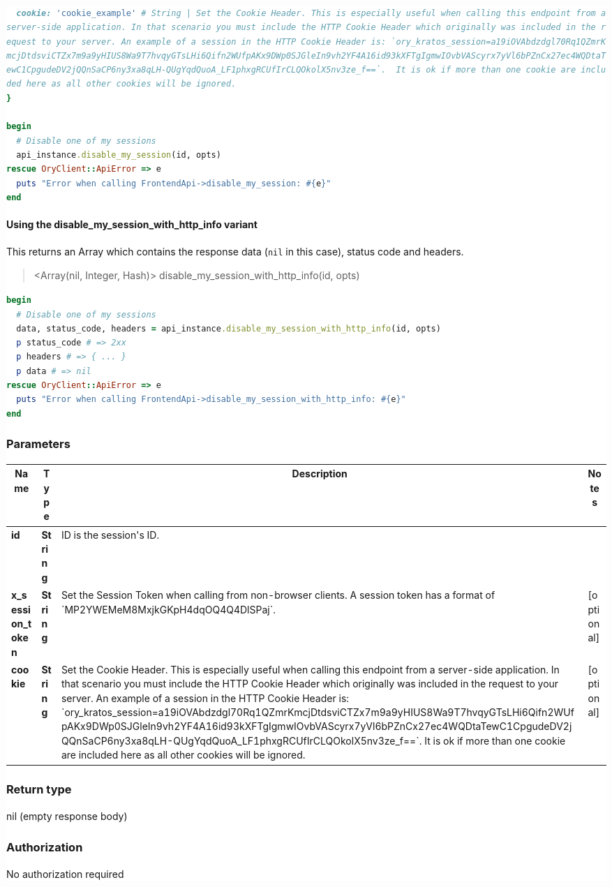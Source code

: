 ```ruby
  cookie: 'cookie_example' # String | Set the Cookie Header. This is especially useful when calling this endpoint from a server-side application. In that scenario you must include the HTTP Cookie Header which originally was included in the request to your server. An example of a session in the HTTP Cookie Header is: `ory_kratos_session=a19iOVAbdzdgl70Rq1QZmrKmcjDtdsviCTZx7m9a9yHIUS8Wa9T7hvqyGTsLHi6Qifn2WUfpAKx9DWp0SJGleIn9vh2YF4A16id93kXFTgIgmwIOvbVAScyrx7yVl6bPZnCx27ec4WQDtaTewC1CpgudeDV2jQQnSaCP6ny3xa8qLH-QUgYqdQuoA_LF1phxgRCUfIrCLQOkolX5nv3ze_f==`.  It is ok if more than one cookie are included here as all other cookies will be ignored.
}

begin
  # Disable one of my sessions
  api_instance.disable_my_session(id, opts)
rescue OryClient::ApiError => e
  puts "Error when calling FrontendApi->disable_my_session: #{e}"
end
```

#### Using the disable_my_session_with_http_info variant

This returns an Array which contains the response data (`nil` in this case), status code and headers.

> <Array(nil, Integer, Hash)> disable_my_session_with_http_info(id, opts)

```ruby
begin
  # Disable one of my sessions
  data, status_code, headers = api_instance.disable_my_session_with_http_info(id, opts)
  p status_code # => 2xx
  p headers # => { ... }
  p data # => nil
rescue OryClient::ApiError => e
  puts "Error when calling FrontendApi->disable_my_session_with_http_info: #{e}"
end
```

### Parameters

| Name | Type | Description | Notes |
| ---- | ---- | ----------- | ----- |
| **id** | **String** | ID is the session&#39;s ID. |  |
| **x_session_token** | **String** | Set the Session Token when calling from non-browser clients. A session token has a format of &#x60;MP2YWEMeM8MxjkGKpH4dqOQ4Q4DlSPaj&#x60;. | [optional] |
| **cookie** | **String** | Set the Cookie Header. This is especially useful when calling this endpoint from a server-side application. In that scenario you must include the HTTP Cookie Header which originally was included in the request to your server. An example of a session in the HTTP Cookie Header is: &#x60;ory_kratos_session&#x3D;a19iOVAbdzdgl70Rq1QZmrKmcjDtdsviCTZx7m9a9yHIUS8Wa9T7hvqyGTsLHi6Qifn2WUfpAKx9DWp0SJGleIn9vh2YF4A16id93kXFTgIgmwIOvbVAScyrx7yVl6bPZnCx27ec4WQDtaTewC1CpgudeDV2jQQnSaCP6ny3xa8qLH-QUgYqdQuoA_LF1phxgRCUfIrCLQOkolX5nv3ze_f&#x3D;&#x3D;&#x60;.  It is ok if more than one cookie are included here as all other cookies will be ignored. | [optional] |

### Return type

nil (empty response body)

### Authorization

No authorization required
